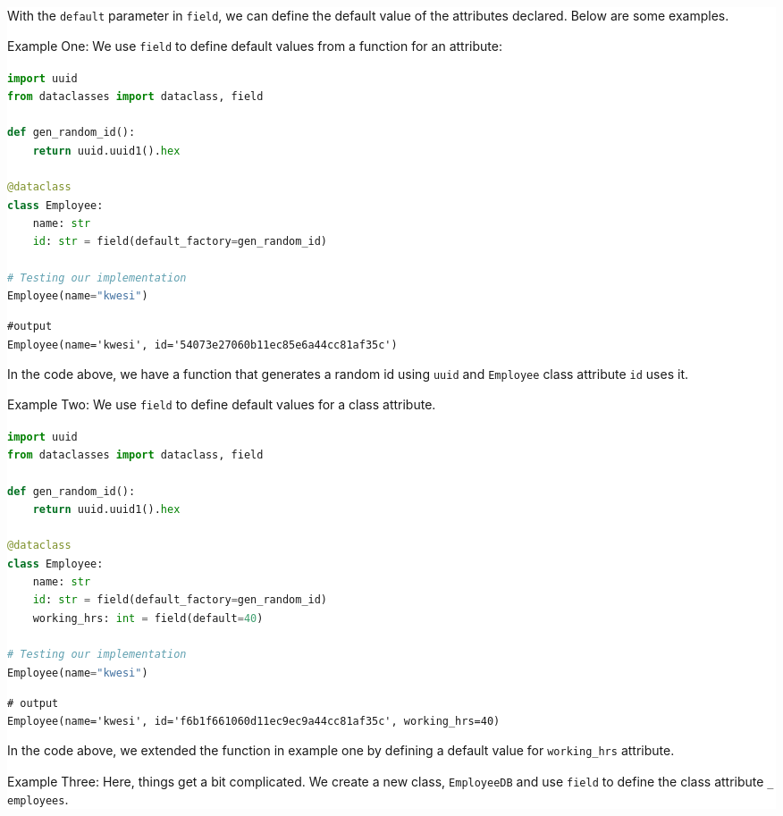 With the `default` parameter in `field`, we can define the default value of the attributes declared. Below are some examples.

Example One: We use `field` to define default values from a function for an attribute:

```python
import uuid
from dataclasses import dataclass, field

def gen_random_id():
    return uuid.uuid1().hex

@dataclass
class Employee:
    name: str
    id: str = field(default_factory=gen_random_id)

# Testing our implementation
Employee(name="kwesi")
```

```text
#output 
Employee(name='kwesi', id='54073e27060b11ec85e6a44cc81af35c')
```

In the code above, we have a function that generates a random id using `uuid` and `Employee` class attribute `id` uses it.

Example Two: We use `field` to define default values for a class attribute.

```python
import uuid
from dataclasses import dataclass, field

def gen_random_id():
    return uuid.uuid1().hex

@dataclass
class Employee:
    name: str
    id: str = field(default_factory=gen_random_id)
    working_hrs: int = field(default=40)

# Testing our implementation
Employee(name="kwesi")
```

```text
# output 
Employee(name='kwesi', id='f6b1f661060d11ec9ec9a44cc81af35c', working_hrs=40)
```

In the code above, we extended the function in example one by defining a default value for `working_hrs` attribute.

Example Three: Here, things get a bit complicated. We create a new class, `EmployeeDB` and use `field` to define the class attribute `_employees`.
